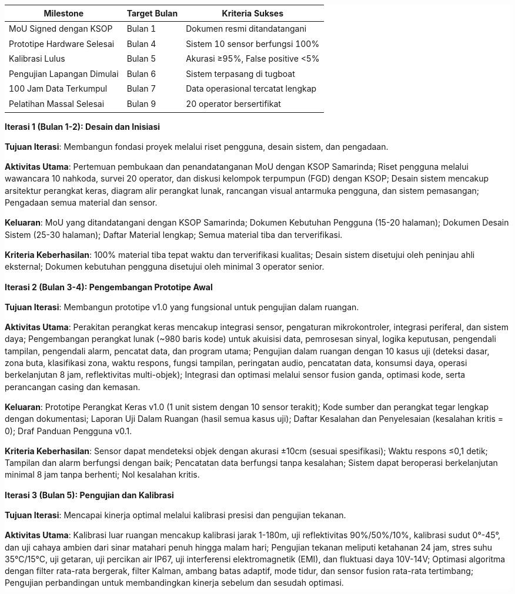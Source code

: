 | Milestone | Target Bulan | Kriteria Sukses |
|-----------|--------------|-----------------|
| MoU Signed dengan KSOP | Bulan 1 | Dokumen resmi ditandatangani |
| Prototipe Hardware Selesai | Bulan 4 | Sistem 10 sensor berfungsi 100% |
| Kalibrasi Lulus | Bulan 5 | Akurasi ≥95%, False positive <5% |
| Pengujian Lapangan Dimulai | Bulan 6 | Sistem terpasang di tugboat |
| 100 Jam Data Terkumpul | Bulan 7 | Data operasional tercatat lengkap |
| Pelatihan Massal Selesai | Bulan 9 | 20 operator bersertifikat |

**Iterasi 1 (Bulan 1-2): Desain dan Inisiasi**

**Tujuan Iterasi**: Membangun fondasi proyek melalui riset pengguna, desain sistem, dan pengadaan.

**Aktivitas Utama**: Pertemuan pembukaan dan penandatanganan MoU dengan KSOP Samarinda; Riset pengguna melalui wawancara 10 nahkoda, survei 20 operator, dan diskusi kelompok terpumpun (FGD) dengan KSOP; Desain sistem mencakup arsitektur perangkat keras, diagram alir perangkat lunak, rancangan visual antarmuka pengguna, dan sistem pemasangan; Pengadaan semua material dan sensor.

**Keluaran**: MoU yang ditandatangani dengan KSOP Samarinda; Dokumen Kebutuhan Pengguna (15-20 halaman); Dokumen Desain Sistem (25-30 halaman); Daftar Material lengkap; Semua material tiba dan terverifikasi.

**Kriteria Keberhasilan**: 100% material tiba tepat waktu dan terverifikasi kualitas; Desain sistem disetujui oleh peninjau ahli eksternal; Dokumen kebutuhan pengguna disetujui oleh minimal 3 operator senior.

**Iterasi 2 (Bulan 3-4): Pengembangan Prototipe Awal**

**Tujuan Iterasi**: Membangun prototipe v1.0 yang fungsional untuk pengujian dalam ruangan.

**Aktivitas Utama**: Perakitan perangkat keras mencakup integrasi sensor, pengaturan mikrokontroler, integrasi periferal, dan sistem daya; Pengembangan perangkat lunak (~980 baris kode) untuk akuisisi data, pemrosesan sinyal, logika keputusan, pengendali tampilan, pengendali alarm, pencatat data, dan program utama; Pengujian dalam ruangan dengan 10 kasus uji (deteksi dasar, zona buta, klasifikasi zona, waktu respons, fungsi tampilan, peringatan audio, pencatatan data, konsumsi daya, operasi berkelanjutan 8 jam, reflektivitas multi-objek); Integrasi dan optimasi melalui sensor fusion ganda, optimasi kode, serta perancangan casing dan kemasan.

**Keluaran**: Prototipe Perangkat Keras v1.0 (1 unit sistem dengan 10 sensor terakit); Kode sumber dan perangkat tegar lengkap dengan dokumentasi; Laporan Uji Dalam Ruangan (hasil semua kasus uji); Daftar Kesalahan dan Penyelesaian (kesalahan kritis = 0); Draf Panduan Pengguna v0.1.

**Kriteria Keberhasilan**: Sensor dapat mendeteksi objek dengan akurasi ±10cm (sesuai spesifikasi); Waktu respons ≤0,1 detik; Tampilan dan alarm berfungsi dengan baik; Pencatatan data berfungsi tanpa kesalahan; Sistem dapat beroperasi berkelanjutan minimal 8 jam tanpa berhenti; Nol kesalahan kritis.

**Iterasi 3 (Bulan 5): Pengujian dan Kalibrasi**

**Tujuan Iterasi**: Mencapai kinerja optimal melalui kalibrasi presisi dan pengujian tekanan.

**Aktivitas Utama**: Kalibrasi luar ruangan mencakup kalibrasi jarak 1-180m, uji reflektivitas 90%/50%/10%, kalibrasi sudut 0°-45°, dan uji cahaya ambien dari sinar matahari penuh hingga malam hari; Pengujian tekanan meliputi ketahanan 24 jam, stres suhu 35°C/15°C, uji getaran, uji percikan air IP67, uji interferensi elektromagnetik (EMI), dan fluktuasi daya 10V-14V; Optimasi algoritma dengan filter rata-rata bergerak, filter Kalman, ambang batas adaptif, mode tidur, dan sensor fusion rata-rata tertimbang; Pengujian perbandingan untuk membandingkan kinerja sebelum dan sesudah optimasi.
